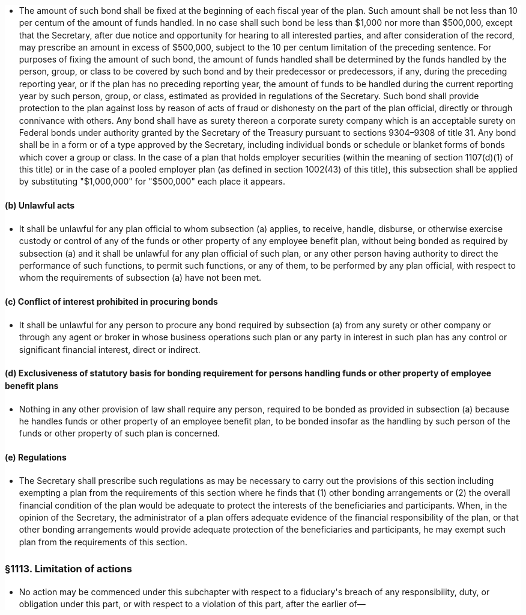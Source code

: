 
* The amount of such bond shall be fixed at the beginning of each fiscal year of the plan. Such amount shall be not less than 10 per centum of the amount of funds handled. In no case shall such bond be less than $1,000 nor more than $500,000, except that the Secretary, after due notice and opportunity for hearing to all interested parties, and after consideration of the record, may prescribe an amount in excess of $500,000, subject to the 10 per centum limitation of the preceding sentence. For purposes of fixing the amount of such bond, the amount of funds handled shall be determined by the funds handled by the person, group, or class to be covered by such bond and by their predecessor or predecessors, if any, during the preceding reporting year, or if the plan has no preceding reporting year, the amount of funds to be handled during the current reporting year by such person, group, or class, estimated as provided in regulations of the Secretary. Such bond shall provide protection to the plan against loss by reason of acts of fraud or dishonesty on the part of the plan official, directly or through connivance with others. Any bond shall have as surety thereon a corporate surety company which is an acceptable surety on Federal bonds under authority granted by the Secretary of the Treasury pursuant to sections 9304–9308 of title 31. Any bond shall be in a form or of a type approved by the Secretary, including individual bonds or schedule or blanket forms of bonds which cover a group or class. In the case of a plan that holds employer securities (within the meaning of section 1107(d)(1) of this title) or in the case of a pooled employer plan (as defined in section 1002(43) of this title), this subsection shall be applied by substituting "$1,000,000" for "$500,000" each place it appears.

#### (b) Unlawful acts
* It shall be unlawful for any plan official to whom subsection (a) applies, to receive, handle, disburse, or otherwise exercise custody or control of any of the funds or other property of any employee benefit plan, without being bonded as required by subsection (a) and it shall be unlawful for any plan official of such plan, or any other person having authority to direct the performance of such functions, to permit such functions, or any of them, to be performed by any plan official, with respect to whom the requirements of subsection (a) have not been met.

#### (c) Conflict of interest prohibited in procuring bonds
* It shall be unlawful for any person to procure any bond required by subsection (a) from any surety or other company or through any agent or broker in whose business operations such plan or any party in interest in such plan has any control or significant financial interest, direct or indirect.

#### (d) Exclusiveness of statutory basis for bonding requirement for persons handling funds or other property of employee benefit plans
* Nothing in any other provision of law shall require any person, required to be bonded as provided in subsection (a) because he handles funds or other property of an employee benefit plan, to be bonded insofar as the handling by such person of the funds or other property of such plan is concerned.

#### (e) Regulations
* The Secretary shall prescribe such regulations as may be necessary to carry out the provisions of this section including exempting a plan from the requirements of this section where he finds that (1) other bonding arrangements or (2) the overall financial condition of the plan would be adequate to protect the interests of the beneficiaries and participants. When, in the opinion of the Secretary, the administrator of a plan offers adequate evidence of the financial responsibility of the plan, or that other bonding arrangements would provide adequate protection of the beneficiaries and participants, he may exempt such plan from the requirements of this section.

### §1113. Limitation of actions
* No action may be commenced under this subchapter with respect to a fiduciary's breach of any responsibility, duty, or obligation under this part, or with respect to a violation of this part, after the earlier of—
